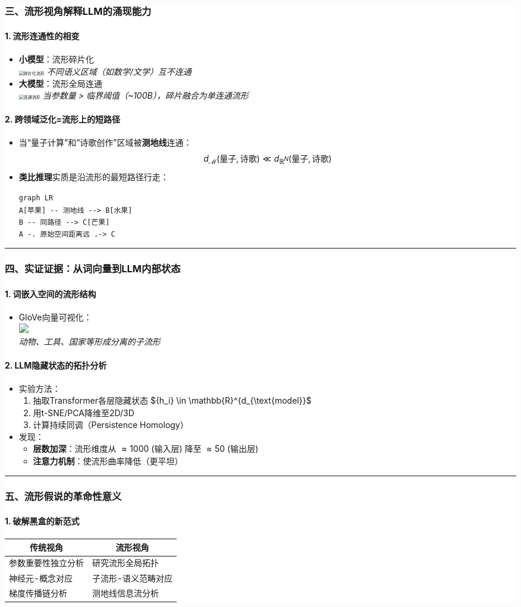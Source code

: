 
### 三、流形视角解释LLM的涌现能力
#### 1. **流形连通性的相变**
   - **小模型**：流形碎片化  
     <img src="https://via.placeholder.com/300x100?text=Fragmented+Manifolds" alt="碎片化流形" style="zoom:50%;" />
     *不同语义区域（如数学/文学）互不连通*
   - **大模型**：流形全局连通  
     <img src="https://via.placeholder.com/300x100?text=Connected+Manifold" alt="连通流形" style="zoom:50%;" />
     *当参数量 > 临界阈值（~100B），碎片融合为单连通流形*

#### 2. **跨领域泛化=流形上的短路径**
   - 当“量子计算”和“诗歌创作”区域被**测地线**连通：
     $$
     d_{\mathcal{M}}(\text{量子}, \text{诗歌}) \ll d_{\mathbb{R}^N}(\text{量子}, \text{诗歌})
     $$
   - **类比推理**实质是沿流形的最短路径行走：
     ```mermaid
     graph LR
     A[苹果] -- 测地线 --> B[水果]
     B -- 同路径 --> C[芒果]
     A -. 原始空间距离远 .-> C
     ```

---

### 四、实证证据：从词向量到LLM内部状态
#### 1. **词嵌入空间的流形结构**
   - GloVe向量可视化：  
     <img src="https://miro.medium.com/v2/resize:fit:4800/format:webp/1*L7XzAUGMYHvw-DL6rswKxQ.png" width="300">  
     *动物、工具、国家等形成分离的子流形*

#### 2. **LLM隐藏状态的拓扑分析**
   - 实验方法：
     1. 抽取Transformer各层隐藏状态 $\{h_i\} \in \mathbb{R}^{d_{\text{model}}$
     2. 用t-SNE/PCA降维至2D/3D
     3. 计算持续同调（Persistence Homology）
   - 发现：
     - **层数加深**：流形维度从 $\approx 1000$ (输入层) 降至 $\approx 50$ (输出层)
     - **注意力机制**：使流形曲率降低（更平坦）

---

### 五、流形假说的革命性意义
#### 1. **破解黑盒的新范式**
   | 传统视角          | 流形视角                |
   |-------------------|-------------------------|
   | 参数重要性独立分析 | 研究流形全局拓扑        |
   | 神经元-概念对应   | 子流形-语义范畴对应     |
   | 梯度传播链分析    | 测地线信息流分析        |
